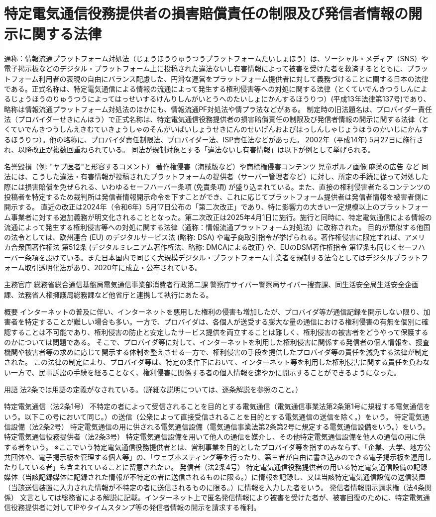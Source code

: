 # 特定電気通信役務提供者の損害賠償責任の制限及び発信者情報の開示に関する法律

通称：情報流通プラットフォーム対処法（じょうほうりゅうつうプラットフォームたいしょほう）は、ソーシャル・メディア（SNS）や電子掲示板などのデジタル・プラットフォーム上に投稿された違法ないし有害情報によって被害を受けた者を救済するとともに、プラットフォーム利用者の表現の自由にバランス配慮した、円滑な運営をプラットフォーム提供者に対して義務づけることに関する日本の法律である。正式名称は、特定電気通信による情報の流通によって発生する権利侵害等への対処に関する法律（とくていでんきつうしんによるじょうほうのりゅうつうによってはっせいするけんりしんがいとうへのたいしょにかんするほうりつ）(平成13年法律第137号)であり、略称は情報流通プラットフォーム対処法のほかにも、情報流通PF対処法や情プラ法などがある。
制定時の旧法題名は、プロバイダー責任法（プロバイダーせきにんほう）で正式名称は、特定電気通信役務提供者の損害賠償責任の制限及び発信者情報の開示に関する法律（とくていでんきつうしんえきむていきょうしゃのそんがいばいしょうせきにんのせいげんおよびはっしんしゃじょうほうのかいじにかんするほうりつ）。他の略称に、プロバイダ責任制限法、プロバイダー法、ISP責任法などがあった。
2002年（平成14年) 5月27日に施行され、以降改正が複数回重ねられている。
同法が規制対象とする「違法ないし有害情報」は以下が例として挙げられる。

名誉毀損（例: "ヤブ医者"と形容するコメント）
著作権侵害（海賊版など）や商標権侵害コンテンツ
児童ポルノ画像
麻薬の広告 など
同法には、こうした違法・有害情報が投稿されたプラットフォームの提供者（サーバー管理者など）に対し、所定の手続に従って対処した際には損害賠償を免ぜられる、いわゆるセーフハーバー条項 (免責条項) が盛り込まれている。また、直接の権利侵害者たるコンテンツの投稿者を特定するため裁判所は発信者情報開示命令を下すことができ、これに応じてプラットフォーム提供者は発信者情報を被害者側に開示する。
直近の改正は2024年（令和6年）5月17日公布の「第二次改正」であり、特に影響力の大きい一定規模以上のプラットフォーム事業者に対する追加義務が明文化されることとなった。第二次改正は2025年4月1日に施行。施行と同時に、特定電気通信による情報の流通によって発生する権利侵害等への対処に関する法律（通称：情報流通プラットフォーム対処法）に改称された。
目的が類似する他国の法令としては、欧州連合 (EU) のデジタルサービス法 (略称: DSA) や電子商取引指令が挙げられる。著作権侵害に限定すれば、アメリカ合衆国著作権法 第512条 (デジタルミレニアム著作権法、略称: DMCAによる改正) や、EUのDSM著作権指令 第17条も同じくセーフハーバー条項を設けている。また日本国内で同じく大規模デジタル・プラットフォーム事業者を規制する法令としてはデジタルプラットフォーム取引透明化法があり、2020年に成立・公布されている。

主務官庁
総務省総合通信基盤局電気通信事業部消費者行政第二課
警察庁サイバー警察局サイバー捜査課、同生活安全局生活安全企画課、法務省人権擁護局総務課など他省庁と連携して執行にあたる。

概要
インターネットの普及に伴い、インターネットを悪用した権利の侵害も増加したが、プロバイダ等が通信記録を開示しない限り、加害者を特定することが難しい場合も多い。一方で、プロバイダは、各個人が送受する膨大な量の通信における権利侵害の有無を個別に確認することは不可能であり、権利侵害の防止と安定したサービス提供を両立することは難しく、権利侵害の被害者をどうやって保護するのかについては問題である。
そこで、プロバイダ等に対して、インターネットを利用した権利侵害に関係する発信者の個人情報を、捜査機関や被害者等の求めに応じて開示する体制を整えさせる一方で、権利侵害の手段を提供したプロバイダ等の責任を減免する法律が制定された。
この法律の制定により、プロバイダ等は、特定の条件下において、インターネット等を利用した権利侵害に関する責任を負わない一方で、民事訴訟の手続を経ることなく、権利侵害に関係する者の個人情報を速やかに開示することができるようになった。

用語
法2条では用語の定義がなされている。（詳細な説明については、逐条解説を参照のこと。）

特定電気通信（法2条1号）
不特定の者によって受信されることを目的とする電気通信（電気通信事業法第2条第1号に規程する電気通信をいう。以下この号において同じ。）の送信（公衆によって直接受信されることを目的とする電気通信の送信を除く。）をいう。
特定電気通信設備（法2条2号）
特定電気通信の用に供される電気通信設備（電気通信事業法第2条第2号に規定する電気通信設備をいう。）をいう。
特定電気通信役務提供者（法2条3号）
特定電気通信設備を用いて他人の通信を媒介し、その他特定電気通信設備を他人の通信の用に供する者をいう。
※ここでいう特定電気通信役務提供者とは、営利事業を目的としたプロバイダ等を指すのみならず、「企業、大学、地方公共団体や、電子掲示板を管理する個人等」の、「ウェブホスティング等を行ったり、第三者が自由に書き込みのできる電子掲示板を運用したりしている者」も含まれていることに留意されたい。
発信者（法2条4号）
特定電気通信役務提供者の用いる特定電気通信設備の記録媒体（当該記録媒体に記録された情報が不特定の者に送信されるものに限る。）に情報を記録し、又は当該特定電気通信設備の送信装置（当該送信装置に入力された情報が不特定の者に送信されるものに限る。）に情報を入力した者をいう。
発信者情報開示請求権（法4条関係）
文言としては総務省による解説に記載。インターネット上で匿名発信情報により被害を受けた者が、被害回復のために、特定電気通信役務提供者に対してIPやタイムスタンプ等の発信者情報の開示を請求する権利。
